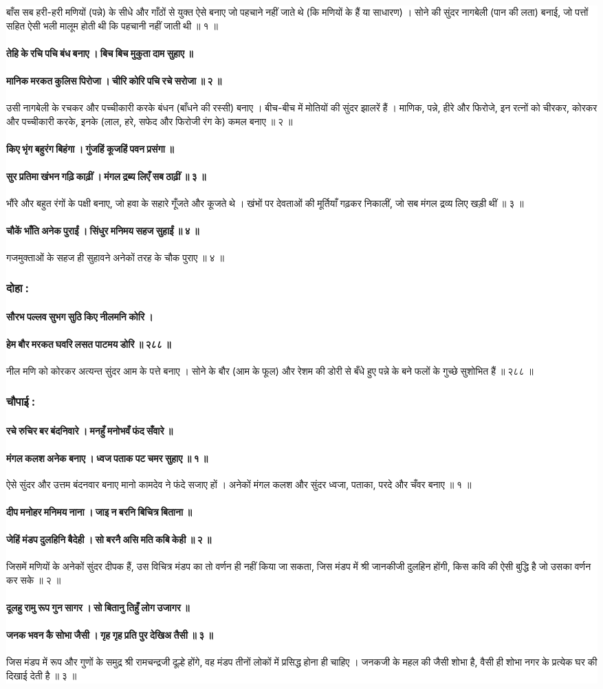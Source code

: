 बाँस सब हरी-हरी मणियों (पन्ने) के सीधे और गाँठों से युक्त ऐसे बनाए जो पहचाने नहीं जाते थे (कि मणियों के हैं या साधारण) । सोने की सुंदर नागबेली (पान की लता) बनाई, जो पत्तों सहित ऐसी भली मालूम होती थी कि पहचानी नहीं जाती थी ॥ १ ॥

#### तेहि के रचि पचि बंध बनाए । बिच बिच मुकुता दाम सुहाए ॥
#### मानिक मरकत कुलिस पिरोजा । चीरि कोरि पचि रचे सरोजा ॥ २ ॥

उसी नागबेली के रचकर और पच्चीकारी करके बंधन (बाँधने की रस्सी) बनाए । बीच-बीच में मोतियों की सुंदर झालरें हैं । माणिक, पन्ने, हीरे और फिरोजे, इन रत्नों को चीरकर, कोरकर और पच्चीकारी करके, इनके (लाल, हरे, सफेद और फिरोजी रंग के) कमल बनाए ॥ २ ॥

#### किए भृंग बहुरंग बिहंगा । गुंजहिं कूजहिं पवन प्रसंगा ॥
#### सुर प्रतिमा खंभन गढ़ि काढ़ीं । मंगल द्रब्य लिएँ सब ठाढ़ीं ॥ ३ ॥

भौंरे और बहुत रंगों के पक्षी बनाए, जो हवा के सहारे गूँजते और कूजते थे । खंभों पर देवताओं की मूर्तियाँ गढ़कर निकालीं, जो सब मंगल द्रव्य लिए खड़ी थीं ॥ ३ ॥

#### चौकें भाँति अनेक पुराईं । सिंधुर मनिमय सहज सुहाईं ॥ ४ ॥

गजमुक्ताओं के सहज ही सुहावने अनेकों तरह के चौक पुराए ॥ ४ ॥

### दोहा :

#### सौरभ पल्लव सुभग सुठि किए नीलमनि कोरि ।
#### हेम बौर मरकत घवरि लसत पाटमय डोरि ॥ २८८ ॥

नील मणि को कोरकर अत्यन्त सुंदर आम के पत्ते बनाए । सोने के बौर (आम के फूल) और रेशम की डोरी से बँधे हुए पन्ने के बने फलों के गुच्छे सुशोभित हैं ॥ २८८ ॥

### चौपाई :

#### रचे रुचिर बर बंदनिवारे । मनहुँ मनोभवँ फंद सँवारे ॥
#### मंगल कलश अनेक बनाए । ध्वज पताक पट चमर सुहाए ॥ १ ॥

ऐसे सुंदर और उत्तम बंदनवार बनाए मानो कामदेव ने फंदे सजाए हों । अनेकों मंगल कलश और सुंदर ध्वजा, पताका, परदे और चँवर बनाए ॥ १ ॥

#### दीप मनोहर मनिमय नाना । जाइ न बरनि बिचित्र बिताना ॥
#### जेहिं मंडप दुलहिनि बैदेही । सो बरनै असि मति कबि केही ॥ २ ॥

जिसमें मणियों के अनेकों सुंदर दीपक हैं, उस विचित्र मंडप का तो वर्णन ही नहीं किया जा सकता, जिस मंडप में श्री जानकीजी दुलहिन होंगी, किस कवि की ऐसी बुद्धि है जो उसका वर्णन कर सके ॥ २ ॥

#### दूलहु रामु रूप गुन सागर । सो बितानु तिहुँ लोग उजागर ॥
#### जनक भवन कै सोभा जैसी । गृह गृह प्रति पुर देखिअ तैसी ॥ ३ ॥

जिस मंडप में रूप और गुणों के समुद्र श्री रामचन्द्रजी दूल्हे होंगे, वह मंडप तीनों लोकों में प्रसिद्ध होना ही चाहिए । जनकजी के महल की जैसी शोभा है, वैसी ही शोभा नगर के प्रत्येक घर की दिखाई देती है ॥ ३ ॥

